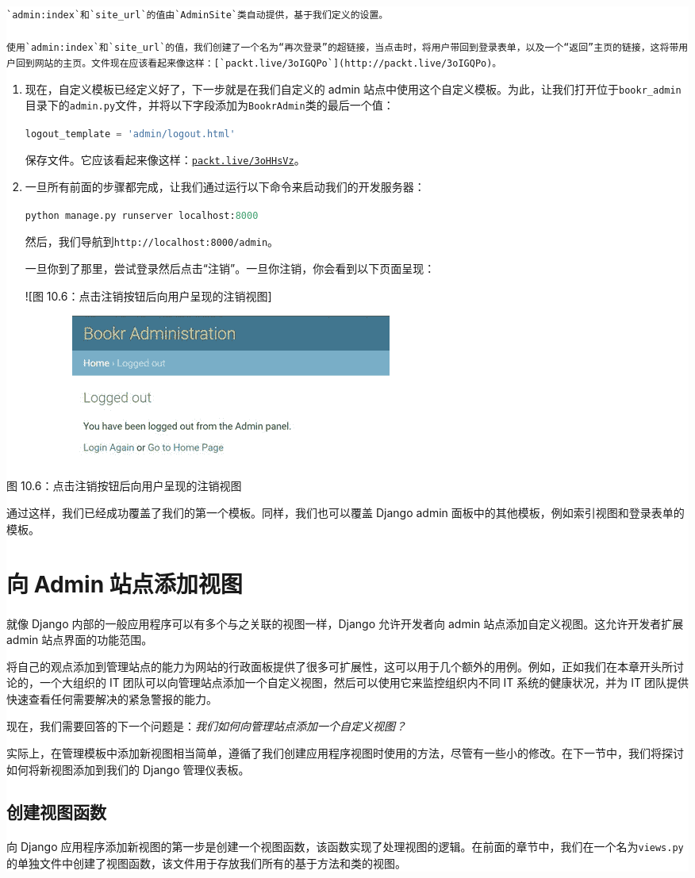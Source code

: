     `admin:index`和`site_url`的值由`AdminSite`类自动提供，基于我们定义的设置。

    使用`admin:index`和`site_url`的值，我们创建了一个名为“再次登录”的超链接，当点击时，将用户带回到登录表单，以及一个“返回”主页的链接，这将带用户回到网站的主页。文件现在应该看起来像这样：[`packt.live/3oIGQPo`](http://packt.live/3oIGQPo)。

1.  现在，自定义模板已经定义好了，下一步就是在我们自定义的 admin 站点中使用这个自定义模板。为此，让我们打开位于`bookr_admin`目录下的`admin.py`文件，并将以下字段添加为`BookrAdmin`类的最后一个值：

    ```py
    logout_template = 'admin/logout.html'
    ```

    保存文件。它应该看起来像这样：[`packt.live/3oHHsVz`](http://packt.live/3oHHsVz)。

1.  一旦所有前面的步骤都完成，让我们通过运行以下命令来启动我们的开发服务器：

    ```py
    python manage.py runserver localhost:8000
    ```

    然后，我们导航到`http://localhost:8000/admin`。

    一旦你到了那里，尝试登录然后点击“注销”。一旦你注销，你会看到以下页面呈现：

    ![图 10.6：点击注销按钮后向用户呈现的注销视图]

    ![图片](img/B15509_10_06.jpg)

图 10.6：点击注销按钮后向用户呈现的注销视图

通过这样，我们已经成功覆盖了我们的第一个模板。同样，我们也可以覆盖 Django admin 面板中的其他模板，例如索引视图和登录表单的模板。

# 向 Admin 站点添加视图

就像 Django 内部的一般应用程序可以有多个与之关联的视图一样，Django 允许开发者向 admin 站点添加自定义视图。这允许开发者扩展 admin 站点界面的功能范围。

将自己的观点添加到管理站点的能力为网站的行政面板提供了很多可扩展性，这可以用于几个额外的用例。例如，正如我们在本章开头所讨论的，一个大组织的 IT 团队可以向管理站点添加一个自定义视图，然后可以使用它来监控组织内不同 IT 系统的健康状况，并为 IT 团队提供快速查看任何需要解决的紧急警报的能力。

现在，我们需要回答的下一个问题是：*我们如何向管理站点添加一个自定义视图？*

实际上，在管理模板中添加新视图相当简单，遵循了我们创建应用程序视图时使用的方法，尽管有一些小的修改。在下一节中，我们将探讨如何将新视图添加到我们的 Django 管理仪表板。

## 创建视图函数

向 Django 应用程序添加新视图的第一步是创建一个视图函数，该函数实现了处理视图的逻辑。在前面的章节中，我们在一个名为`views.py`的单独文件中创建了视图函数，该文件用于存放我们所有的基于方法和类的视图。
